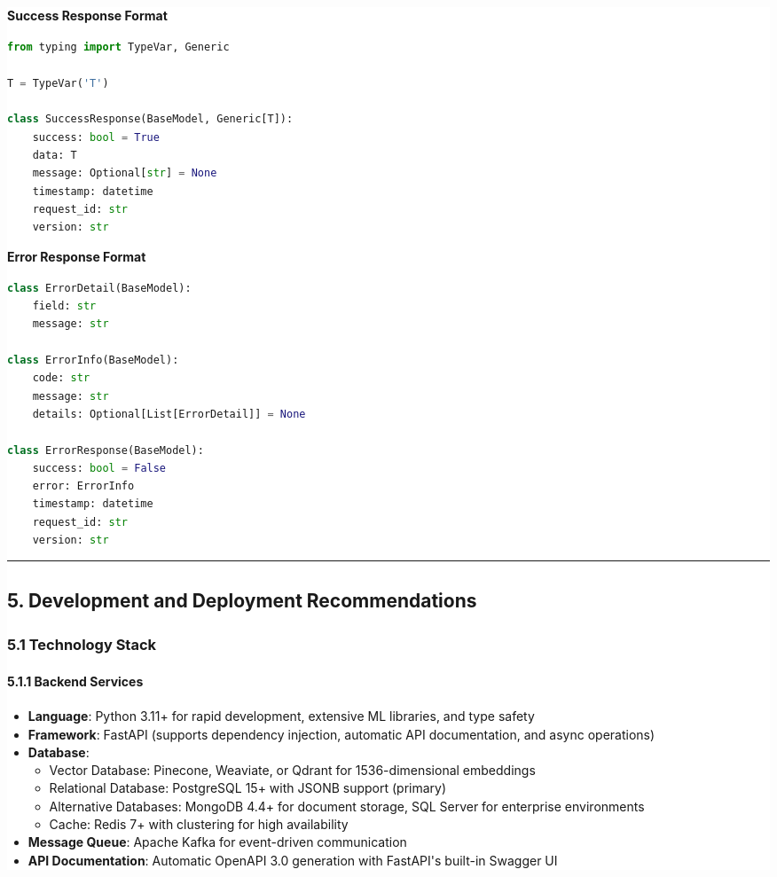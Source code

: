 **Success Response Format**
```python
from typing import TypeVar, Generic

T = TypeVar('T')

class SuccessResponse(BaseModel, Generic[T]):
    success: bool = True
    data: T
    message: Optional[str] = None
    timestamp: datetime
    request_id: str
    version: str
```

**Error Response Format**
```python
class ErrorDetail(BaseModel):
    field: str
    message: str

class ErrorInfo(BaseModel):
    code: str
    message: str
    details: Optional[List[ErrorDetail]] = None

class ErrorResponse(BaseModel):
    success: bool = False
    error: ErrorInfo
    timestamp: datetime
    request_id: str
    version: str
```

---

## 5. Development and Deployment Recommendations

### 5.1 Technology Stack

#### 5.1.1 Backend Services
- **Language**: Python 3.11+ for rapid development, extensive ML libraries, and type safety
- **Framework**: FastAPI (supports dependency injection, automatic API documentation, and async operations)
- **Database**:
  - Vector Database: Pinecone, Weaviate, or Qdrant for 1536-dimensional embeddings
  - Relational Database: PostgreSQL 15+ with JSONB support (primary)
  - Alternative Databases: MongoDB 4.4+ for document storage, SQL Server for enterprise environments
  - Cache: Redis 7+ with clustering for high availability
- **Message Queue**: Apache Kafka for event-driven communication
- **API Documentation**: Automatic OpenAPI 3.0 generation with FastAPI's built-in Swagger UI
